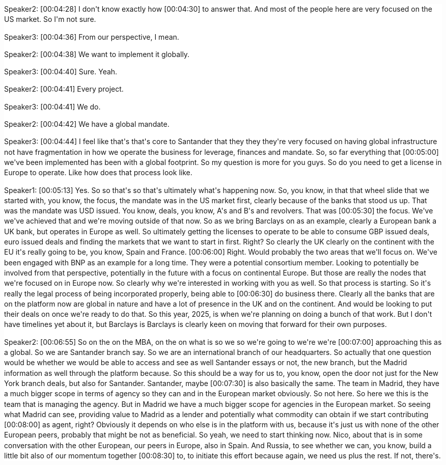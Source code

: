 Speaker2: [00:04:28] I don't know exactly how [00:04:30] to answer that. And most of the people here are very focused on the US market. So I'm not sure.

Speaker3: [00:04:36] From our perspective, I mean.

Speaker2: [00:04:38] We want to implement it globally.

Speaker3: [00:04:40] Sure. Yeah.

Speaker2: [00:04:41] Every project.

Speaker3: [00:04:41] We do.

Speaker2: [00:04:42] We have a global mandate.

Speaker3: [00:04:44] I feel like that's that's core to Santander that they they they're very focused on having global infrastructure not have fragmentation in how we operate the business for leverage, finances and mandate. So, so far everything that [00:05:00] we've been implemented has been with a global footprint. So my question is more for you guys. So do you need to get a license in Europe to operate. Like how does that process look like.

Speaker1: [00:05:13] Yes. So so that's so that's ultimately what's happening now. So, you know, in that that wheel slide that we started with, you know, the focus, the mandate was in the US market first, clearly because of the banks that stood us up. That was the mandate was USD issued. You know, deals, you know, A's and B's and revolvers. That was [00:05:30] the focus. We've we've achieved that and we're moving outside of that now. So as we bring Barclays on as an example, clearly a European bank a UK bank, but operates in Europe as well. So ultimately getting the licenses to operate to be able to consume GBP issued deals, euro issued deals and finding the markets that we want to start in first. Right? So clearly the UK clearly on the continent with the EU it's really going to be, you know, Spain and France. [00:06:00] Right. Would probably the two areas that we'll focus on. We've been engaged with BNP as an example for a long time. They were a potential consortium member. Looking to potentially be involved from that perspective, potentially in the future with a focus on continental Europe. But those are really the nodes that we're focused on in Europe now. So clearly why we're interested in working with you as well. So that process is starting. So it's really the legal process of being incorporated properly, being able to [00:06:30] do business there. Clearly all the banks that are on the platform now are global in nature and have a lot of presence in the UK and on the continent. And would be looking to put their deals on once we're ready to do that. So this year, 2025, is when we're planning on doing a bunch of that work. But I don't have timelines yet about it, but Barclays is Barclays is clearly keen on moving that forward for their own purposes.

Speaker2: [00:06:55] So on the on the MBA, on the on what is so we so we're going to we're we're [00:07:00] approaching this as a global. So we are Santander branch say. So we are an international branch of our headquarters. So actually that one question would be whether we would be able to access and see as well Santander essays or not, the new branch, but the Madrid information as well through the platform because. So this should be a way for us to, you know, open the door not just for the New York branch deals, but also for Santander. Santander, maybe [00:07:30] is also basically the same. The team in Madrid, they have a much bigger scope in terms of agency so they can and in the European market obviously. So not here. So here we this is the team that is managing the agency. But in Madrid we have a much bigger scope for agencies in the European market. So seeing what Madrid can see, providing value to Madrid as a lender and potentially what commodity can obtain if we start contributing [00:08:00] as agent, right? Obviously it depends on who else is in the platform with us, because it's just us with none of the other European peers, probably that might be not as beneficial. So yeah, we need to start thinking now. Nico, about that is in some conversation with the other European, our peers in Europe, also in Spain. And Russia, to see whether we can, you know, build a little bit also of our momentum together [00:08:30] to, to initiate this effort because again, we need us plus the rest. If not, there's.
